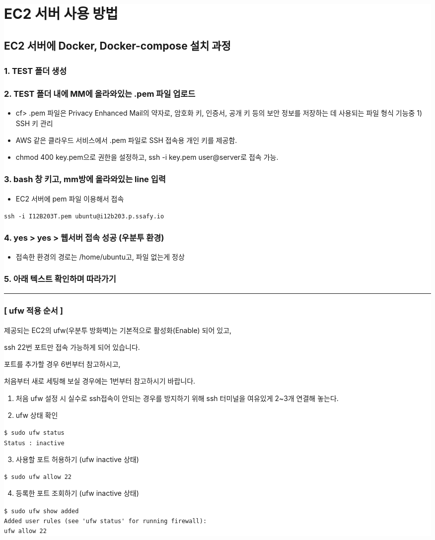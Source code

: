 # EC2 서버 사용 방법 

## EC2 서버에 Docker, Docker-compose 설치 과정 
### 1. TEST 폴더 생성
### 2. TEST 폴더 내에 MM에 올라와있는 .pem 파일 업로드

- cf> .pem 파일은 Privacy Enhanced Mail의 약자로, 암호화 키, 인증서, 공개 키 등의 보안 정보를 저장하는 데 사용되는 파일 형식
기능중 1) SSH 키 관리

- AWS 같은 클라우드 서비스에서 .pem 파일로 SSH 접속용 개인 키를 제공함.

- chmod 400 key.pem으로 권한을 설정하고, ssh -i key.pem user@server로 접속 가능.

### 3. bash 창 키고, mm방에 올라와있는 line 입력
- EC2 서버에 pem 파일 이용해서 접속
```
ssh -i I12B203T.pem ubuntu@i12b203.p.ssafy.io
```
### 4. yes > yes > 웹서버 접속 성공 (우분투 환경)
- 접속한 환경의 경로는  /home/ubuntu고, 파일 없는게 정상

### 5. 아래 텍스트 확인하며 따라가기

---
### [ ufw 적용 순서 ]

제공되는 EC2의 ufw(우분투 방화벽)는 기본적으로 활성화(Enable) 되어 있고,

ssh 22번 포트만 접속 가능하게 되어 있습니다.

포트를 추가할 경우 6번부터 참고하시고,

처음부터 새로 세팅해 보실 경우에는 1번부터 참고하시기 바랍니다.

1. 처음 ufw 설정 시 실수로 ssh접속이 안되는 경우를 방지하기 위해 ssh 터미널을 여유있게 2~3개 연결해 놓는다.

2. ufw 상태 확인
```
$ sudo ufw status
Status : inactive
```

3. 사용할 포트 허용하기 (ufw inactive 상태)
```
$ sudo ufw allow 22
```

4. 등록한 포트 조회하기 (ufw inactive 상태)
```
$ sudo ufw show added
Added user rules (see 'ufw status' for running firewall):
ufw allow 22
```
